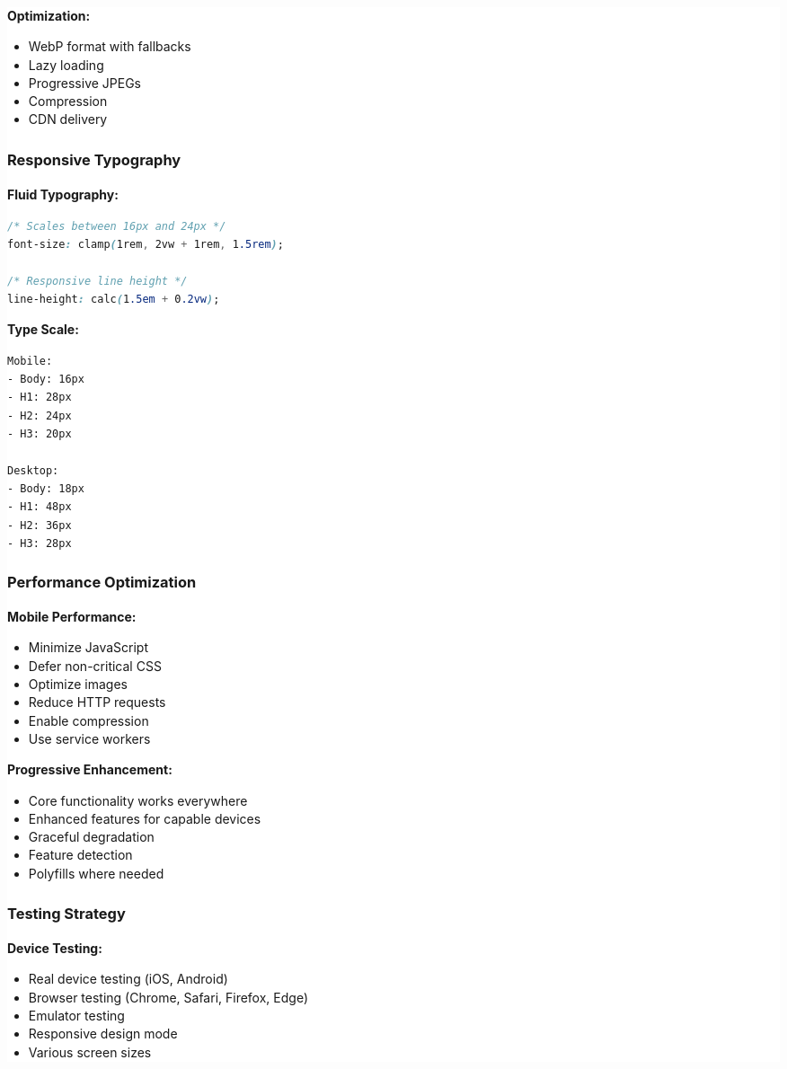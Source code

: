 **Optimization:**
- WebP format with fallbacks
- Lazy loading
- Progressive JPEGs
- Compression
- CDN delivery

### Responsive Typography

**Fluid Typography:**
```css
/* Scales between 16px and 24px */
font-size: clamp(1rem, 2vw + 1rem, 1.5rem);

/* Responsive line height */
line-height: calc(1.5em + 0.2vw);
```

**Type Scale:**
```
Mobile:
- Body: 16px
- H1: 28px
- H2: 24px
- H3: 20px

Desktop:
- Body: 18px
- H1: 48px
- H2: 36px
- H3: 28px
```

### Performance Optimization

**Mobile Performance:**
- Minimize JavaScript
- Defer non-critical CSS
- Optimize images
- Reduce HTTP requests
- Enable compression
- Use service workers

**Progressive Enhancement:**
- Core functionality works everywhere
- Enhanced features for capable devices
- Graceful degradation
- Feature detection
- Polyfills where needed

### Testing Strategy

**Device Testing:**
- Real device testing (iOS, Android)
- Browser testing (Chrome, Safari, Firefox, Edge)
- Emulator testing
- Responsive design mode
- Various screen sizes
